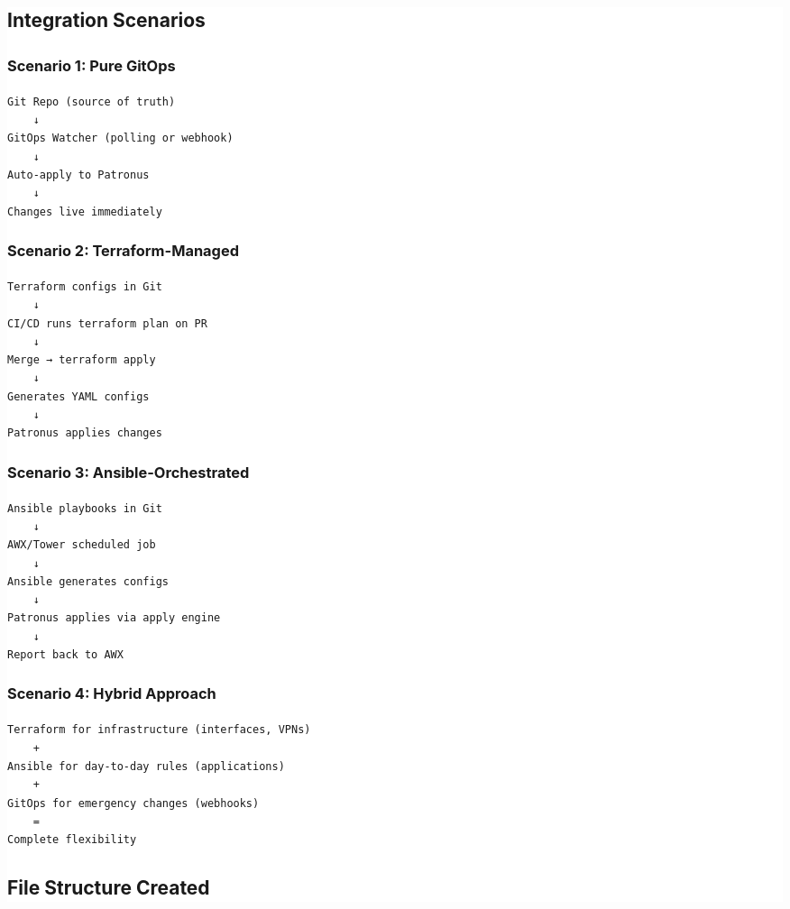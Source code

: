 ## Integration Scenarios

### Scenario 1: Pure GitOps
```
Git Repo (source of truth)
    ↓
GitOps Watcher (polling or webhook)
    ↓
Auto-apply to Patronus
    ↓
Changes live immediately
```

### Scenario 2: Terraform-Managed
```
Terraform configs in Git
    ↓
CI/CD runs terraform plan on PR
    ↓
Merge → terraform apply
    ↓
Generates YAML configs
    ↓
Patronus applies changes
```

### Scenario 3: Ansible-Orchestrated
```
Ansible playbooks in Git
    ↓
AWX/Tower scheduled job
    ↓
Ansible generates configs
    ↓
Patronus applies via apply engine
    ↓
Report back to AWX
```

### Scenario 4: Hybrid Approach
```
Terraform for infrastructure (interfaces, VPNs)
    +
Ansible for day-to-day rules (applications)
    +
GitOps for emergency changes (webhooks)
    =
Complete flexibility
```

## File Structure Created
